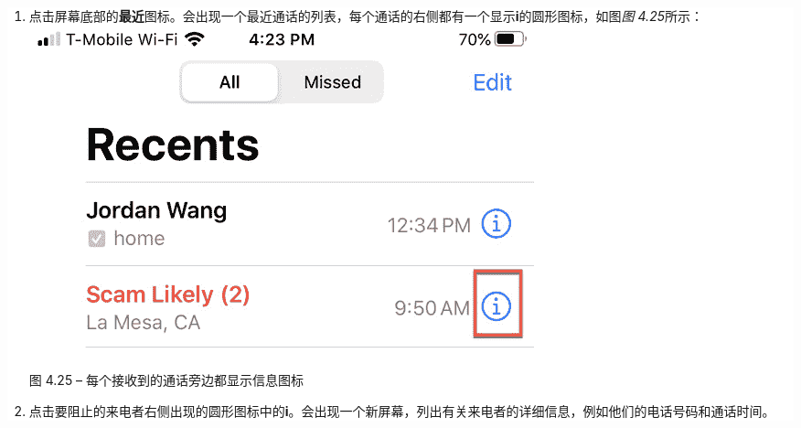 1.  点击屏幕底部的**最近**图标。会出现一个最近通话的列表，每个通话的右侧都有一个显示**i**的圆形图标，如图*图 4.25*所示：![图 4.25 – 每个接收到的通话旁边都显示信息图标    ](img/Figure_4.25_B14100.jpg)

    图 4.25 – 每个接收到的通话旁边都显示信息图标

1.  点击要阻止的来电者右侧出现的圆形图标中的**i**。会出现一个新屏幕，列出有关来电者的详细信息，例如他们的电话号码和通话时间。
